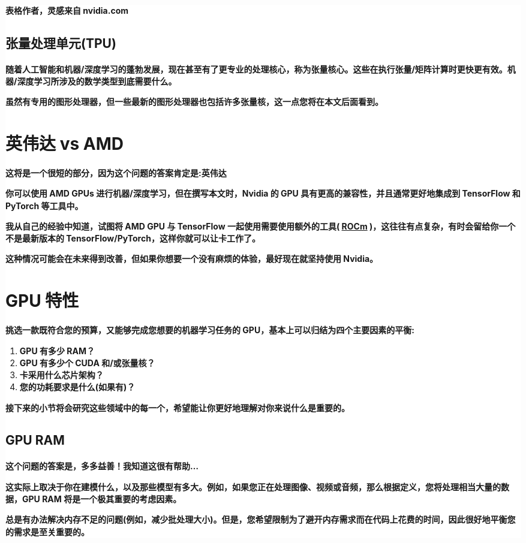 **表格作者，灵感来自 nvidia.com**

## **张量处理单元(TPU)**

**随着人工智能和机器/深度学习的蓬勃发展，现在甚至有了更专业的处理核心，称为张量核心。这些在执行张量/矩阵计算时更快更有效。机器/深度学习所涉及的数学类型到底需要什么。**

**虽然有专用的图形处理器，但一些最新的图形处理器也包括许多张量核，这一点您将在本文后面看到。**

# **英伟达 vs AMD**

**这将是一个很短的部分，因为这个问题的答案肯定是:**英伟达****

**你可以使用 AMD GPUs 进行机器/深度学习，但在撰写本文时，Nvidia 的 GPU 具有更高的兼容性，并且通常更好地集成到 TensorFlow 和 PyTorch 等工具中。**

**我从自己的经验中知道，试图将 AMD GPU 与 TensorFlow 一起使用需要使用额外的工具( [ROCm](https://github.com/RadeonOpenCompute/ROCm) )，这往往有点复杂，有时会留给你一个不是最新版本的 TensorFlow/PyTorch，这样你就可以让卡工作了。**

**这种情况可能会在未来得到改善，但如果你想要一个没有麻烦的体验，最好现在就坚持使用 Nvidia。**

# **GPU 特性**

**挑选一款既符合您的预算，又能够完成您想要的机器学习任务的 GPU，基本上可以归结为四个主要因素的平衡:**

1.  **GPU 有多少 RAM？**
2.  **GPU 有多少个 CUDA 和/或张量核？**
3.  **卡采用什么芯片架构？**
4.  **您的功耗要求是什么(如果有)？**

**接下来的小节将会研究这些领域中的每一个，希望能让你更好地理解对你来说什么是重要的。**

## **GPU RAM**

**这个问题的答案是，多多益善！我知道这很有帮助…**

**这实际上取决于你在建模什么，以及那些模型有多大。例如，如果您正在处理图像、视频或音频，那么根据定义，您将处理相当大量的数据，GPU RAM 将是一个极其重要的考虑因素。**

**总是有办法解决内存不足的问题(例如，减少批处理大小)。但是，您希望限制为了避开内存需求而在代码上花费的时间，因此很好地平衡您的需求是至关重要的。**
